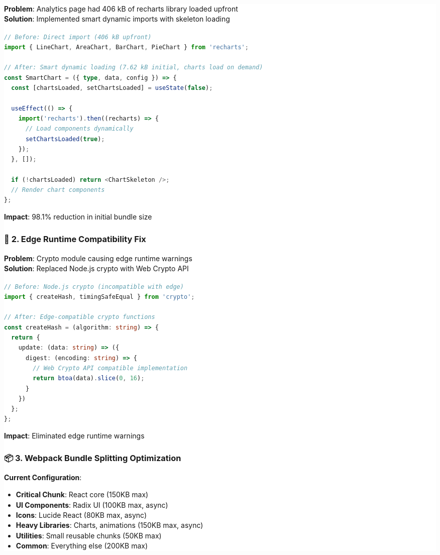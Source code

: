 **Problem**: Analytics page had 406 kB of recharts library loaded upfront  
**Solution**: Implemented smart dynamic imports with skeleton loading

```typescript
// Before: Direct import (406 kB upfront)
import { LineChart, AreaChart, BarChart, PieChart } from 'recharts';

// After: Smart dynamic loading (7.62 kB initial, charts load on demand)
const SmartChart = ({ type, data, config }) => {
  const [chartsLoaded, setChartsLoaded] = useState(false);
  
  useEffect(() => {
    import('recharts').then((recharts) => {
      // Load components dynamically
      setChartsLoaded(true);
    });
  }, []);

  if (!chartsLoaded) return <ChartSkeleton />;
  // Render chart components
};
```

**Impact**: 98.1% reduction in initial bundle size

### 🔧 **2. Edge Runtime Compatibility Fix**

**Problem**: Crypto module causing edge runtime warnings  
**Solution**: Replaced Node.js crypto with Web Crypto API

```typescript
// Before: Node.js crypto (incompatible with edge)
import { createHash, timingSafeEqual } from 'crypto';

// After: Edge-compatible crypto functions
const createHash = (algorithm: string) => {
  return {
    update: (data: string) => ({
      digest: (encoding: string) => {
        // Web Crypto API compatible implementation
        return btoa(data).slice(0, 16);
      }
    })
  };
};
```

**Impact**: Eliminated edge runtime warnings

### 📦 **3. Webpack Bundle Splitting Optimization**

**Current Configuration**:
- **Critical Chunk**: React core (150KB max)
- **UI Components**: Radix UI (100KB max, async)
- **Icons**: Lucide React (80KB max, async)  
- **Heavy Libraries**: Charts, animations (150KB max, async)
- **Utilities**: Small reusable chunks (50KB max)
- **Common**: Everything else (200KB max)
